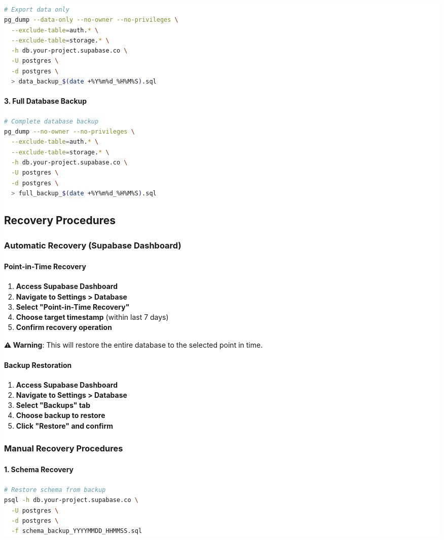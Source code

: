 ```bash
# Export data only
pg_dump --data-only --no-owner --no-privileges \
  --exclude-table=auth.* \
  --exclude-table=storage.* \
  -h db.your-project.supabase.co \
  -U postgres \
  -d postgres \
  > data_backup_$(date +%Y%m%d_%H%M%S).sql
```

#### 3. Full Database Backup

```bash
# Complete database backup
pg_dump --no-owner --no-privileges \
  --exclude-table=auth.* \
  --exclude-table=storage.* \
  -h db.your-project.supabase.co \
  -U postgres \
  -d postgres \
  > full_backup_$(date +%Y%m%d_%H%M%S).sql
```

## Recovery Procedures

### Automatic Recovery (Supabase Dashboard)

#### Point-in-Time Recovery

1. **Access Supabase Dashboard**
2. **Navigate to Settings > Database**
3. **Select "Point-in-Time Recovery"**
4. **Choose target timestamp** (within last 7 days)
5. **Confirm recovery operation**

**⚠️ Warning**: This will restore the entire database to the selected point in time.

#### Backup Restoration

1. **Access Supabase Dashboard**
2. **Navigate to Settings > Database**
3. **Select "Backups" tab**
4. **Choose backup to restore**
5. **Click "Restore" and confirm**

### Manual Recovery Procedures

#### 1. Schema Recovery

```bash
# Restore schema from backup
psql -h db.your-project.supabase.co \
  -U postgres \
  -d postgres \
  -f schema_backup_YYYYMMDD_HHMMSS.sql
```

